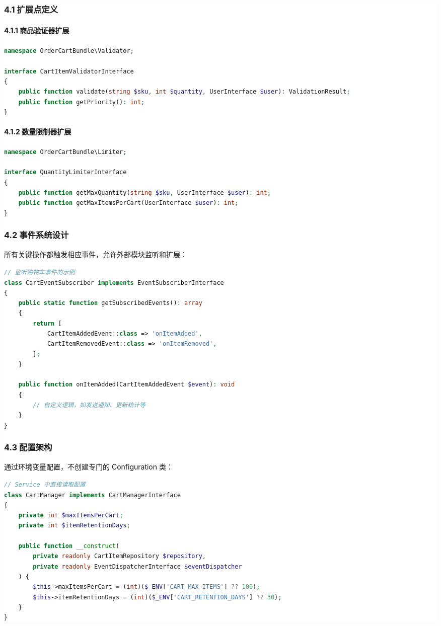 ### 4.1 扩展点定义

#### 4.1.1 商品验证器扩展
```php
namespace OrderCartBundle\Validator;

interface CartItemValidatorInterface
{
    public function validate(string $sku, int $quantity, UserInterface $user): ValidationResult;
    public function getPriority(): int;
}
```

#### 4.1.2 数量限制器扩展
```php
namespace OrderCartBundle\Limiter;

interface QuantityLimiterInterface
{
    public function getMaxQuantity(string $sku, UserInterface $user): int;
    public function getMaxItemsPerCart(UserInterface $user): int;
}
```

### 4.2 事件系统设计

所有关键操作都触发相应事件，允许外部模块监听和扩展：

```php
// 监听购物车事件的示例
class CartEventSubscriber implements EventSubscriberInterface
{
    public static function getSubscribedEvents(): array
    {
        return [
            CartItemAddedEvent::class => 'onItemAdded',
            CartItemRemovedEvent::class => 'onItemRemoved',
        ];
    }
    
    public function onItemAdded(CartItemAddedEvent $event): void
    {
        // 自定义逻辑，如发送通知、更新统计等
    }
}
```

### 4.3 配置架构

通过环境变量配置，不创建专门的 Configuration 类：

```php
// Service 中直接读取配置
class CartManager implements CartManagerInterface
{
    private int $maxItemsPerCart;
    private int $itemRetentionDays;
    
    public function __construct(
        private readonly CartItemRepository $repository,
        private readonly EventDispatcherInterface $eventDispatcher
    ) {
        $this->maxItemsPerCart = (int)($_ENV['CART_MAX_ITEMS'] ?? 100);
        $this->itemRetentionDays = (int)($_ENV['CART_RETENTION_DAYS'] ?? 30);
    }
}
```